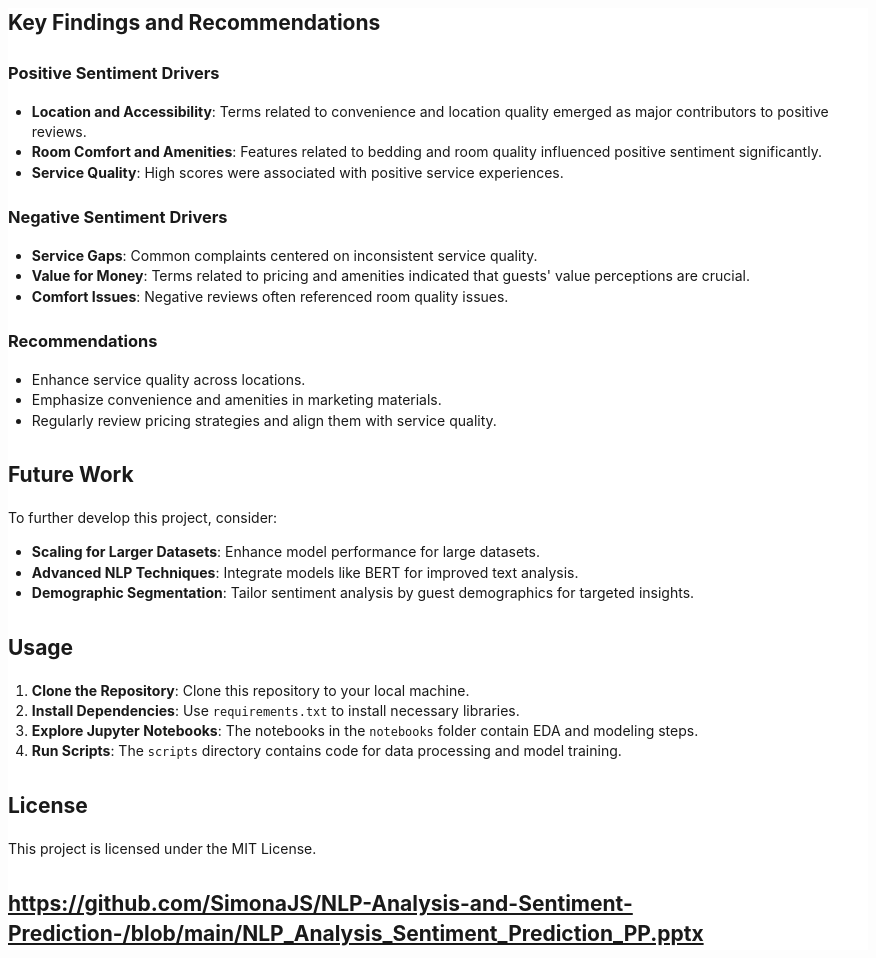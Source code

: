 ## Key Findings and Recommendations
### Positive Sentiment Drivers
- **Location and Accessibility**: Terms related to convenience and location quality emerged as major contributors to positive reviews.
- **Room Comfort and Amenities**: Features related to bedding and room quality influenced positive sentiment significantly.
- **Service Quality**: High scores were associated with positive service experiences.

### Negative Sentiment Drivers
- **Service Gaps**: Common complaints centered on inconsistent service quality.
- **Value for Money**: Terms related to pricing and amenities indicated that guests' value perceptions are crucial.
- **Comfort Issues**: Negative reviews often referenced room quality issues.

### Recommendations
- Enhance service quality across locations.
- Emphasize convenience and amenities in marketing materials.
- Regularly review pricing strategies and align them with service quality.

## Future Work
To further develop this project, consider:
- **Scaling for Larger Datasets**: Enhance model performance for large datasets.
- **Advanced NLP Techniques**: Integrate models like BERT for improved text analysis.
- **Demographic Segmentation**: Tailor sentiment analysis by guest demographics for targeted insights.

## Usage
1. **Clone the Repository**: Clone this repository to your local machine.
2. **Install Dependencies**: Use `requirements.txt` to install necessary libraries.
3. **Explore Jupyter Notebooks**: The notebooks in the `notebooks` folder contain EDA and modeling steps.
4. **Run Scripts**: The `scripts` directory contains code for data processing and model training.

## License
This project is licensed under the MIT License.

https://github.com/SimonaJS/NLP-Analysis-and-Sentiment-Prediction-/blob/main/NLP_Analysis_Sentiment_Prediction_PP.pptx
---
